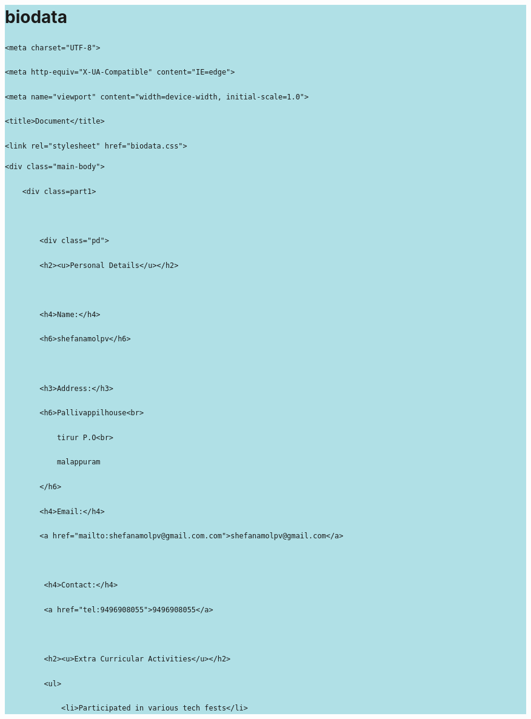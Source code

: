 # biodata
<!DOCTYPE html>

<html lang="en">

<head>

    <meta charset="UTF-8">

    <meta http-equiv="X-UA-Compatible" content="IE=edge">

    <meta name="viewport" content="width=device-width, initial-scale=1.0">

    <title>Document</title>

    <link rel="stylesheet" href="biodata.css">

</head>

<body style="background-color:powderblue;">

    <div class="main-body">

        <div class=part1>

 

            <div class="pd">

            <h2><u>Personal Details</u></h2>

            

            <h4>Name:</h4>

            <h6>shefanamolpv</h6>

        

            <h3>Address:</h3>

            <h6>Pallivappilhouse<br>

                tirur P.O<br>

                malappuram 

            </h6>

            <h4>Email:</h4>

            <a href="mailto:shefanamolpv@gmail.com.com">shefanamolpv@gmail.com</a>

             

             <h4>Contact:</h4>

             <a href="tel:9496908055">9496908055</a>

            

             <h2><u>Extra Curricular Activities</u></h2>

             <ul>

                 <li>Participated in various tech fests</li>

